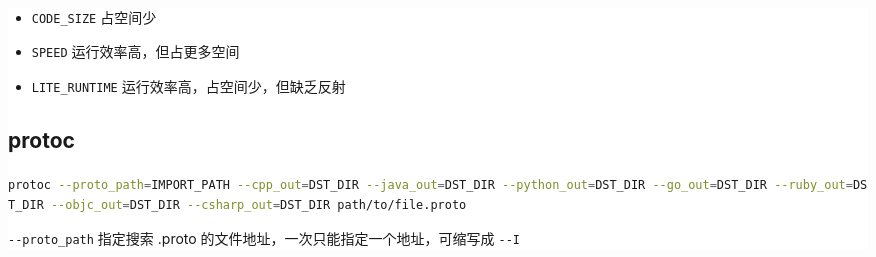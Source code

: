 - `CODE_SIZE` 占空间少

- `SPEED` 运行效率高，但占更多空间

- `LITE_RUNTIME` 运行效率高，占空间少，但缺乏反射

## protoc

```sh
protoc --proto_path=IMPORT_PATH --cpp_out=DST_DIR --java_out=DST_DIR --python_out=DST_DIR --go_out=DST_DIR --ruby_out=DST_DIR --objc_out=DST_DIR --csharp_out=DST_DIR path/to/file.proto
```

`--proto_path` 指定搜索 .proto 的文件地址，一次只能指定一个地址，可缩写成 `--I`